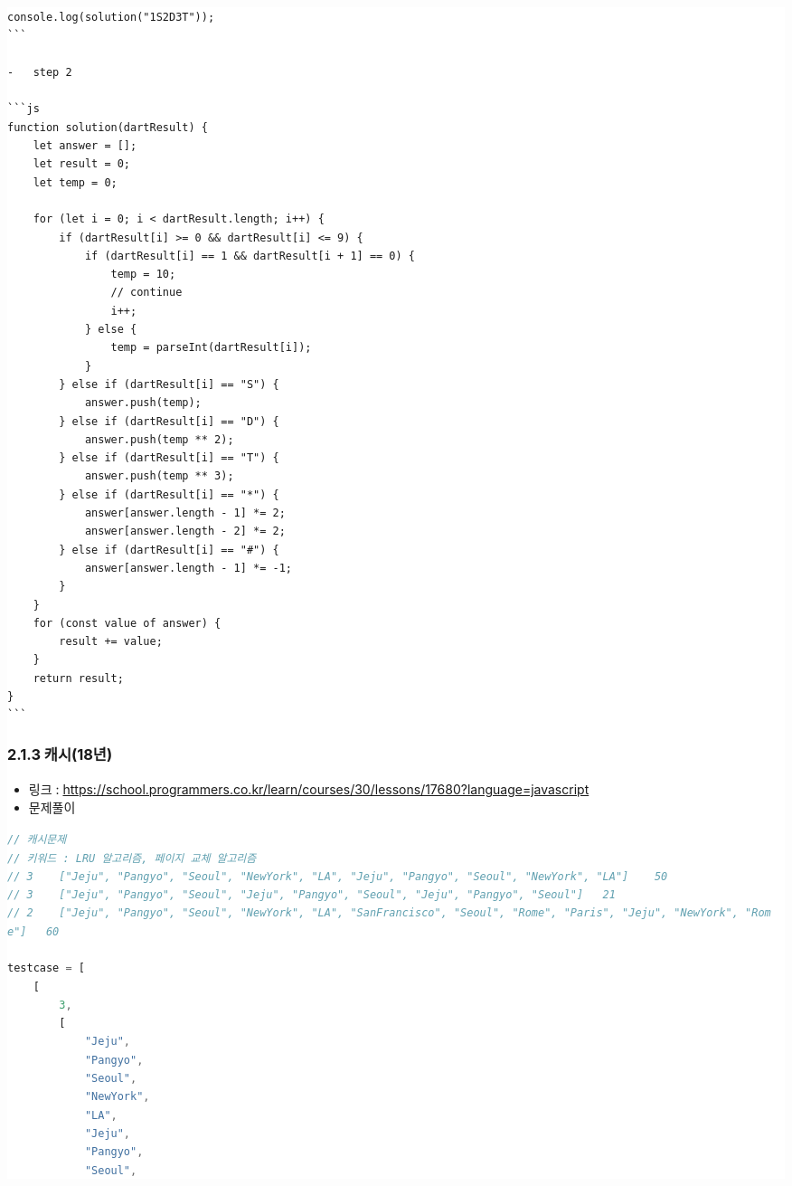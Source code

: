     console.log(solution("1S2D3T"));
    ```

    -   step 2

    ```js
    function solution(dartResult) {
        let answer = [];
        let result = 0;
        let temp = 0;

        for (let i = 0; i < dartResult.length; i++) {
            if (dartResult[i] >= 0 && dartResult[i] <= 9) {
                if (dartResult[i] == 1 && dartResult[i + 1] == 0) {
                    temp = 10;
                    // continue
                    i++;
                } else {
                    temp = parseInt(dartResult[i]);
                }
            } else if (dartResult[i] == "S") {
                answer.push(temp);
            } else if (dartResult[i] == "D") {
                answer.push(temp ** 2);
            } else if (dartResult[i] == "T") {
                answer.push(temp ** 3);
            } else if (dartResult[i] == "*") {
                answer[answer.length - 1] *= 2;
                answer[answer.length - 2] *= 2;
            } else if (dartResult[i] == "#") {
                answer[answer.length - 1] *= -1;
            }
        }
        for (const value of answer) {
            result += value;
        }
        return result;
    }
    ```

### 2.1.3 캐시(18년)

-   링크 : https://school.programmers.co.kr/learn/courses/30/lessons/17680?language=javascript
-   문제풀이

```js
// 캐시문제
// 키워드 : LRU 알고리즘, 페이지 교체 알고리즘
// 3	["Jeju", "Pangyo", "Seoul", "NewYork", "LA", "Jeju", "Pangyo", "Seoul", "NewYork", "LA"]	50
// 3	["Jeju", "Pangyo", "Seoul", "Jeju", "Pangyo", "Seoul", "Jeju", "Pangyo", "Seoul"]	21
// 2	["Jeju", "Pangyo", "Seoul", "NewYork", "LA", "SanFrancisco", "Seoul", "Rome", "Paris", "Jeju", "NewYork", "Rome"]	60

testcase = [
    [
        3,
        [
            "Jeju",
            "Pangyo",
            "Seoul",
            "NewYork",
            "LA",
            "Jeju",
            "Pangyo",
            "Seoul",
```